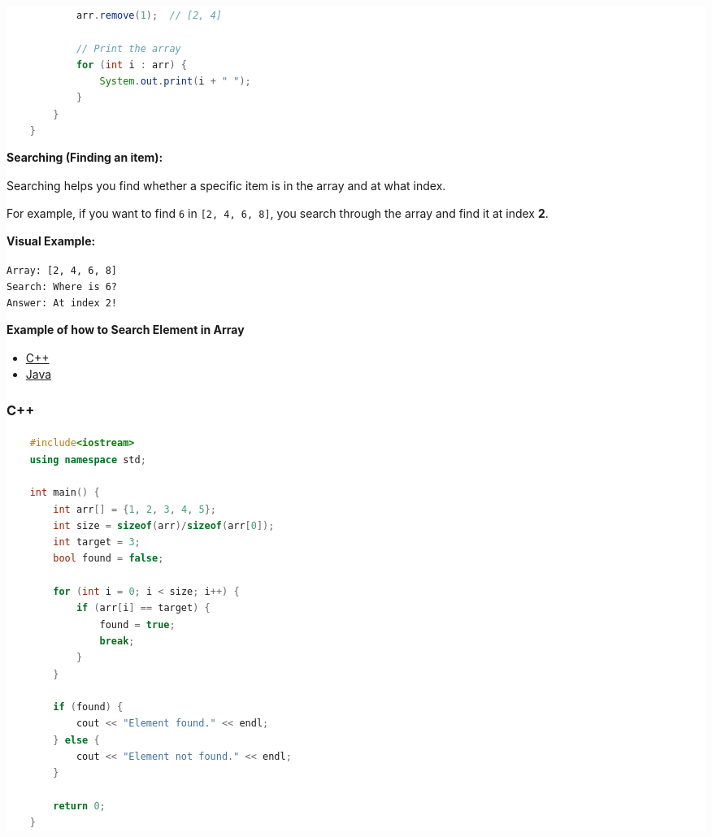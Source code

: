 ```java
            arr.remove(1);  // [2, 4]

            // Print the array
            for (int i : arr) {
                System.out.print(i + " ");
            }
        }
    }

```

**Searching (Finding an item):**

Searching helps you find whether a specific item is in the array and at what index.

For example, if you want to find `6` in `[2, 4, 6, 8]`, you search through the array and find it at index **2**.

**Visual Example:**

    Array: [2, 4, 6, 8]
    Search: Where is 6?
    Answer: At index 2!

**Example of how to Search Element in Array**

- [C++](#c++)
- [Java](#java)

### C++

```cpp
    #include<iostream>
    using namespace std;

    int main() {
        int arr[] = {1, 2, 3, 4, 5};
        int size = sizeof(arr)/sizeof(arr[0]);
        int target = 3;
        bool found = false;

        for (int i = 0; i < size; i++) {
            if (arr[i] == target) {
                found = true;
                break;
            }
        }

        if (found) {
            cout << "Element found." << endl;
        } else {
            cout << "Element not found." << endl;
        }

        return 0;
    }
```
